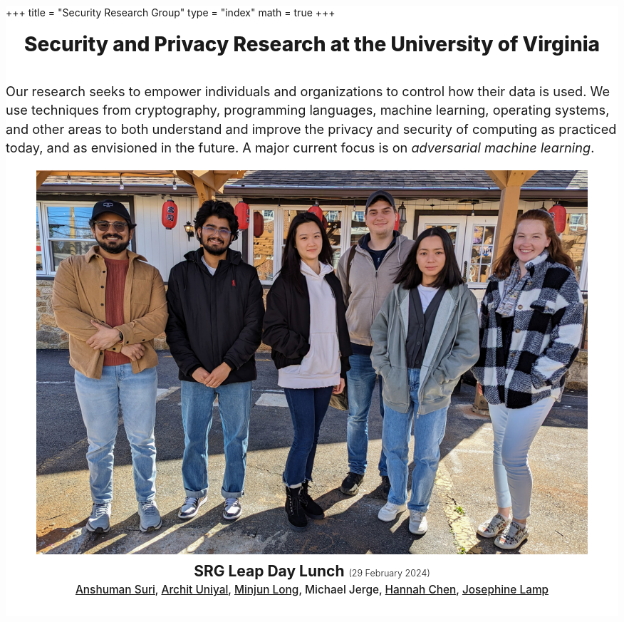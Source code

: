 +++
title = "Security Research Group"
type = "index"
math = true
+++

<center style="font-size:2rem; font-weight: 800;">
Security and Privacy Research at the University of Virginia
</center>

<p></p>

<div class="row">
    <div class="column medium-6">
        <p style="font-size: 1.3rem">
        Our research seeks to empower individuals and organizations to control
        how their data is used.  We use techniques from cryptography,
        programming languages, machine learning, operating systems, and other
        areas to both understand and improve the privacy and security of
        computing as practiced today, and as envisioned in the future. A major
        current focus is on <em>adversarial machine learning</em>.
        </p>
    </div>
    <div class="column medium-6">
        <center style="font-size: 1.5rem"> 
        <a
        href="/images/srglunch-2024-02-29.jpg"><img
        src="/images/srglunch-2024-02-29.jpg" alt="SRG lunch"
        width=90%></a><div text-align="center"><b>SRG Leap Day Lunch</b> <span style="font-size: 0.9rem; font-weight: 300">(29&nbsp;February&nbsp;2024)</span></div> <div
        style="font-size: 1.1rem; font-weight: 500">
        <a href="https://www.anshumansuri.com/">Anshuman&nbsp;Suri</a>,
        <a href="https://archit31uniyal.github.io/">Archit&nbsp;Uniyal</a>,
        <a href="https://elena6918.github.io/">Minjun&nbsp;Long</a>,
        Michael Jerge,
        <a href="https://hannahxchen.github.io/">Hannah&nbsp;Chen</a>,
        <a href="https://www.josephinelamp.com/">Josephine&nbsp;Lamp</a>
        </font> 
        </center>
    </div> 
</div>
<p></p>
<div class="row" style="padding-top: 12px">
    <div class="column medium-2">